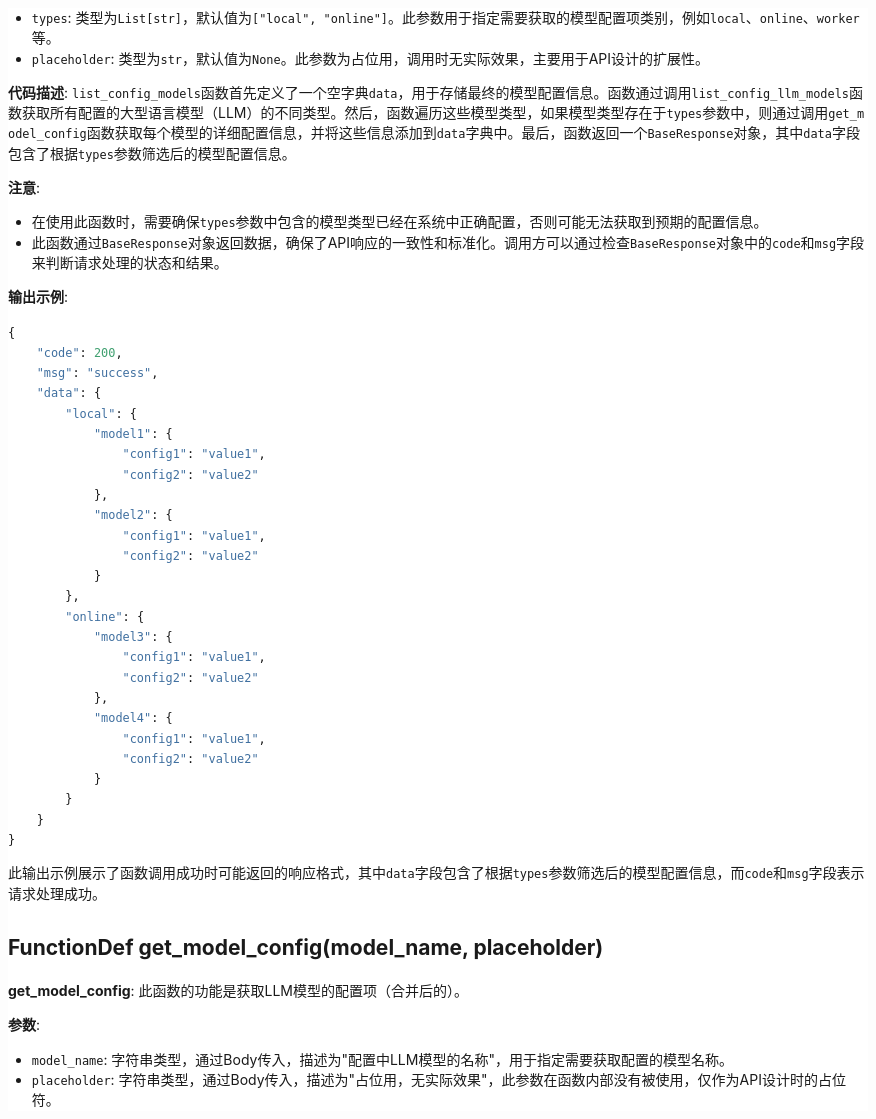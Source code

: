 - `types`: 类型为`List[str]`，默认值为`["local", "online"]`。此参数用于指定需要获取的模型配置项类别，例如`local`、`online`、`worker`等。
- `placeholder`: 类型为`str`，默认值为`None`。此参数为占位用，调用时无实际效果，主要用于API设计的扩展性。

**代码描述**:
`list_config_models`函数首先定义了一个空字典`data`，用于存储最终的模型配置信息。函数通过调用`list_config_llm_models`函数获取所有配置的大型语言模型（LLM）的不同类型。然后，函数遍历这些模型类型，如果模型类型存在于`types`参数中，则通过调用`get_model_config`函数获取每个模型的详细配置信息，并将这些信息添加到`data`字典中。最后，函数返回一个`BaseResponse`对象，其中`data`字段包含了根据`types`参数筛选后的模型配置信息。

**注意**:

- 在使用此函数时，需要确保`types`参数中包含的模型类型已经在系统中正确配置，否则可能无法获取到预期的配置信息。
- 此函数通过`BaseResponse`对象返回数据，确保了API响应的一致性和标准化。调用方可以通过检查`BaseResponse`对象中的`code`和`msg`字段来判断请求处理的状态和结果。

**输出示例**:

```python
{
    "code": 200,
    "msg": "success",
    "data": {
        "local": {
            "model1": {
                "config1": "value1",
                "config2": "value2"
            },
            "model2": {
                "config1": "value1",
                "config2": "value2"
            }
        },
        "online": {
            "model3": {
                "config1": "value1",
                "config2": "value2"
            },
            "model4": {
                "config1": "value1",
                "config2": "value2"
            }
        }
    }
}
```

此输出示例展示了函数调用成功时可能返回的响应格式，其中`data`字段包含了根据`types`参数筛选后的模型配置信息，而`code`和`msg`字段表示请求处理成功。

## FunctionDef get_model_config(model_name, placeholder)

**get_model_config**: 此函数的功能是获取LLM模型的配置项（合并后的）。

**参数**:

- `model_name`: 字符串类型，通过Body传入，描述为"配置中LLM模型的名称"，用于指定需要获取配置的模型名称。
- `placeholder`: 字符串类型，通过Body传入，描述为"占位用，无实际效果"，此参数在函数内部没有被使用，仅作为API设计时的占位符。
